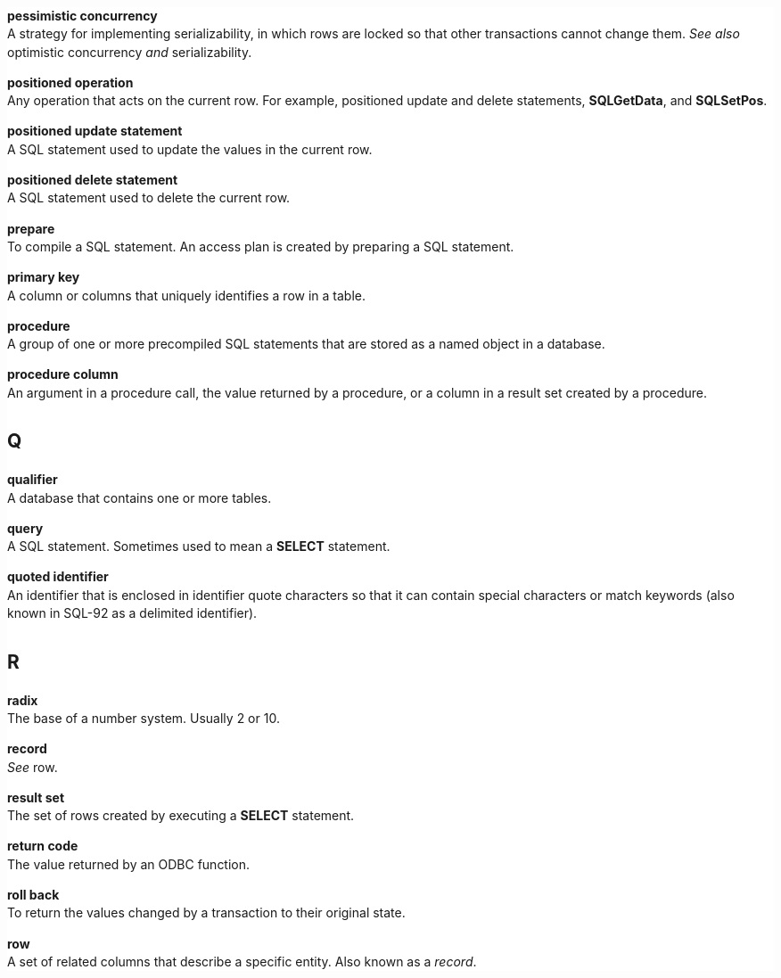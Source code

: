  **pessimistic concurrency**  
 A strategy for implementing serializability, in which rows are locked so that other transactions cannot change them. *See also* optimistic concurrency *and* serializability.  
  
 **positioned operation**  
 Any operation that acts on the current row. For example, positioned update and delete statements, **SQLGetData**, and **SQLSetPos**.  
  
 **positioned update statement**  
 A SQL statement used to update the values in the current row.  
  
 **positioned delete statement**  
 A SQL statement used to delete the current row.  
  
 **prepare**  
 To compile a SQL statement. An access plan is created by preparing a SQL statement.  
  
 **primary key**  
 A column or columns that uniquely identifies a row in a table.  
  
 **procedure**  
 A group of one or more precompiled SQL statements that are stored as a named object in a database.  
  
 **procedure column**  
 An argument in a procedure call, the value returned by a procedure, or a column in a result set created by a procedure.  
  
## Q  
 **qualifier**  
 A database that contains one or more tables.  
  
 **query**  
 A SQL statement. Sometimes used to mean a **SELECT** statement.  
  
 **quoted identifier**  
 An identifier that is enclosed in identifier quote characters so that it can contain special characters or match keywords (also known in SQL-92 as a delimited identifier).  
  
## R  
 **radix**  
 The base of a number system. Usually 2 or 10.  
  
 **record**  
 *See* row.  
  
 **result set**  
 The set of rows created by executing a **SELECT** statement.  
  
 **return code**  
 The value returned by an ODBC function.  
  
 **roll back**  
 To return the values changed by a transaction to their original state.  
  
 **row**  
 A set of related columns that describe a specific entity. Also known as a *record*.  
  